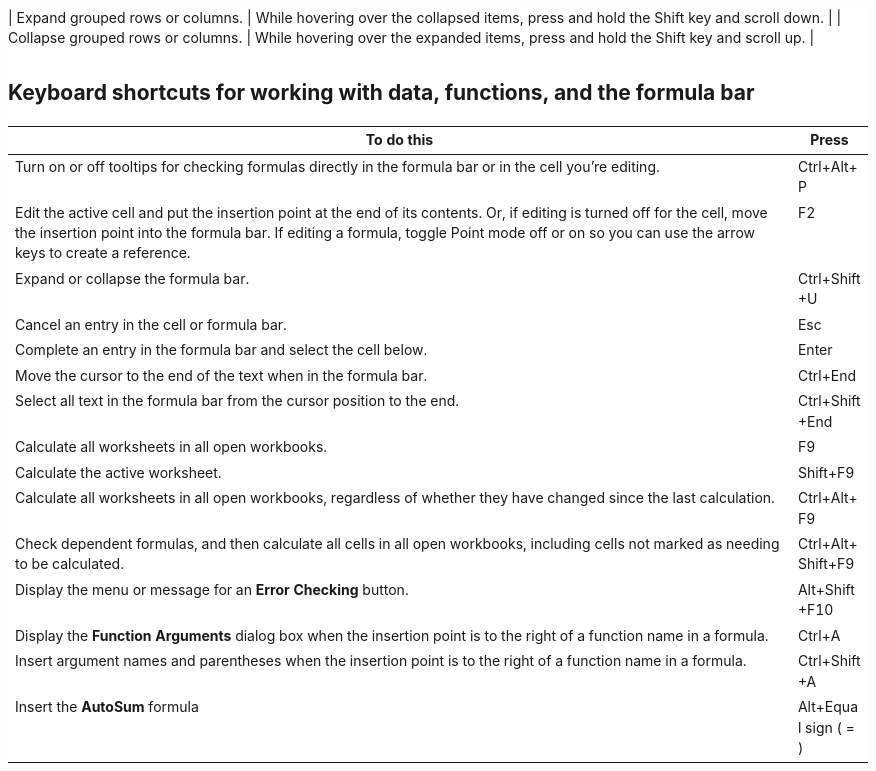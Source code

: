 | Expand grouped rows or columns.                                                                                                                                                     | While hovering over the collapsed items, press and hold the Shift key and scroll down. |
| Collapse grouped rows or columns.                                                                                                                                                   | While hovering over the expanded items, press and hold the Shift key and scroll up.    |

## Keyboard shortcuts for working with data, functions, and the formula bar

| To do this                                                                                                                                                                                                                                                                    | Press                                  |
|-------------------------------------------------------------------------------------------------------------------------------------------------------------------------------------------------------------------------------------------------------------------------------|----------------------------------------|
| Turn on or off tooltips for checking formulas directly in the formula bar or in the cell you’re editing.                                                                                                                                                                      | Ctrl+Alt+P                             |
| Edit the active cell and put the insertion point at the end of its contents. Or, if editing is turned off for the cell, move the insertion point into the formula bar. If editing a formula, toggle Point mode off or on so you can use the arrow keys to create a reference. | F2                                     |
| Expand or collapse the formula bar.                                                                                                                                                                                                                                           | Ctrl+Shift+U                           |
| Cancel an entry in the cell or formula bar.                                                                                                                                                                                                                                   | Esc                                    |
| Complete an entry in the formula bar and select the cell below.                                                                                                                                                                                                               | Enter                                  |
| Move the cursor to the end of the text when in the formula bar.                                                                                                                                                                                                               | Ctrl+End                               |
| Select all text in the formula bar from the cursor position to the end.                                                                                                                                                                                                       | Ctrl+Shift+End                         |
| Calculate all worksheets in all open workbooks.                                                                                                                                                                                                                               | F9                                     |
| Calculate the active worksheet.                                                                                                                                                                                                                                               | Shift+F9                               |
| Calculate all worksheets in all open workbooks, regardless of whether they have changed since the last calculation.                                                                                                                                                           | Ctrl+Alt+F9                            |
| Check dependent formulas, and then calculate all cells in all open workbooks, including cells not marked as needing to be calculated.                                                                                                                                         | Ctrl+Alt+Shift+F9                      |
| Display the menu or message for an **Error Checking** button.                                                                                                                                                                                                                 | Alt+Shift+F10                          |
| Display the **Function Arguments** dialog box when the insertion point is to the right of a function name in a formula.                                                                                                                                                       | Ctrl+A                                 |
| Insert argument names and parentheses when the insertion point is to the right of a function name in a formula.                                                                                                                                                               | Ctrl+Shift+A                           |
| Insert the **AutoSum** formula                                                                                                                                                                                                                                                | Alt+Equal sign ( = )                   |